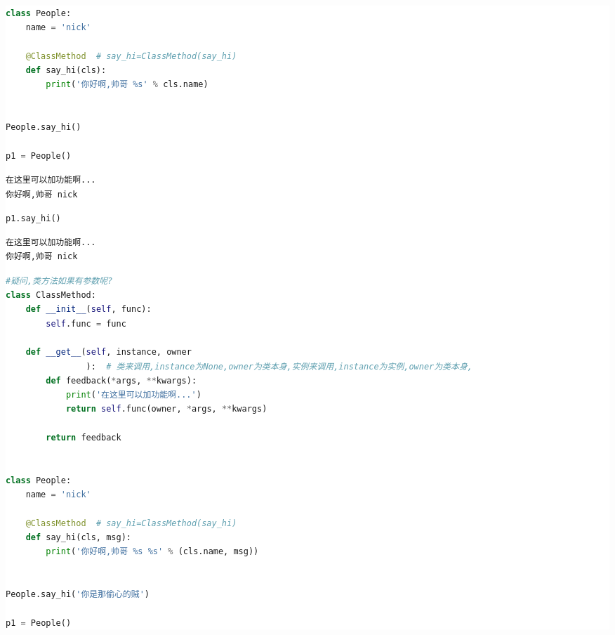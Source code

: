 ```python
class People:
    name = 'nick'

    @ClassMethod  # say_hi=ClassMethod(say_hi)
    def say_hi(cls):
        print('你好啊,帅哥 %s' % cls.name)


People.say_hi()

p1 = People()
```

    在这里可以加功能啊...
    你好啊,帅哥 nick
    


```python
p1.say_hi()
```

    在这里可以加功能啊...
    你好啊,帅哥 nick
    


```python
#疑问,类方法如果有参数呢?
class ClassMethod:
    def __init__(self, func):
        self.func = func

    def __get__(self, instance, owner
                ):  # 类来调用,instance为None,owner为类本身,实例来调用,instance为实例,owner为类本身,
        def feedback(*args, **kwargs):
            print('在这里可以加功能啊...')
            return self.func(owner, *args, **kwargs)

        return feedback


class People:
    name = 'nick'

    @ClassMethod  # say_hi=ClassMethod(say_hi)
    def say_hi(cls, msg):
        print('你好啊,帅哥 %s %s' % (cls.name, msg))


People.say_hi('你是那偷心的贼')

p1 = People()
```
